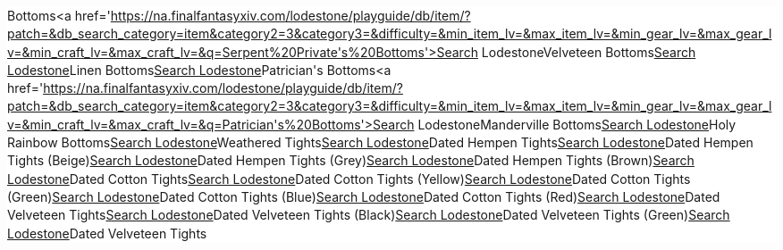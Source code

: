 Bottoms<td><a href='https://na.finalfantasyxiv.com/lodestone/playguide/db/item/?patch=&db_search_category=item&category2=3&category3=&difficulty=&min_item_lv=&max_item_lv=&min_gear_lv=&max_gear_lv=&min_craft_lv=&max_craft_lv=&q=Serpent%20Private's%20Bottoms'>Search Lodestone</a><tr><td>Velveteen Bottoms<td><a href='https://na.finalfantasyxiv.com/lodestone/playguide/db/item/?patch=&db_search_category=item&category2=3&category3=&difficulty=&min_item_lv=&max_item_lv=&min_gear_lv=&max_gear_lv=&min_craft_lv=&max_craft_lv=&q=Velveteen%20Bottoms'>Search Lodestone</a><tr><td>Linen Bottoms<td><a href='https://na.finalfantasyxiv.com/lodestone/playguide/db/item/?patch=&db_search_category=item&category2=3&category3=&difficulty=&min_item_lv=&max_item_lv=&min_gear_lv=&max_gear_lv=&min_craft_lv=&max_craft_lv=&q=Linen%20Bottoms'>Search Lodestone</a><tr><td>Patrician's Bottoms<td><a href='https://na.finalfantasyxiv.com/lodestone/playguide/db/item/?patch=&db_search_category=item&category2=3&category3=&difficulty=&min_item_lv=&max_item_lv=&min_gear_lv=&max_gear_lv=&min_craft_lv=&max_craft_lv=&q=Patrician's%20Bottoms'>Search Lodestone</a><tr><td>Manderville Bottoms<td><a href='https://na.finalfantasyxiv.com/lodestone/playguide/db/item/?patch=&db_search_category=item&category2=3&category3=&difficulty=&min_item_lv=&max_item_lv=&min_gear_lv=&max_gear_lv=&min_craft_lv=&max_craft_lv=&q=Manderville%20Bottoms'>Search Lodestone</a><tr><td>Holy Rainbow Bottoms<td><a href='https://na.finalfantasyxiv.com/lodestone/playguide/db/item/?patch=&db_search_category=item&category2=3&category3=&difficulty=&min_item_lv=&max_item_lv=&min_gear_lv=&max_gear_lv=&min_craft_lv=&max_craft_lv=&q=Holy%20Rainbow%20Bottoms'>Search Lodestone</a><tr><td>Weathered Tights<td><a href='https://na.finalfantasyxiv.com/lodestone/playguide/db/item/?patch=&db_search_category=item&category2=3&category3=&difficulty=&min_item_lv=&max_item_lv=&min_gear_lv=&max_gear_lv=&min_craft_lv=&max_craft_lv=&q=Weathered%20Tights'>Search Lodestone</a><tr><td>Dated Hempen Tights<td><a href='https://na.finalfantasyxiv.com/lodestone/playguide/db/item/?patch=&db_search_category=item&category2=3&category3=&difficulty=&min_item_lv=&max_item_lv=&min_gear_lv=&max_gear_lv=&min_craft_lv=&max_craft_lv=&q=Dated%20Hempen%20Tights'>Search Lodestone</a><tr><td>Dated Hempen Tights (Beige)<td><a href='https://na.finalfantasyxiv.com/lodestone/playguide/db/item/?patch=&db_search_category=item&category2=3&category3=&difficulty=&min_item_lv=&max_item_lv=&min_gear_lv=&max_gear_lv=&min_craft_lv=&max_craft_lv=&q=Dated%20Hempen%20Tights%20(Beige)'>Search Lodestone</a><tr><td>Dated Hempen Tights (Grey)<td><a href='https://na.finalfantasyxiv.com/lodestone/playguide/db/item/?patch=&db_search_category=item&category2=3&category3=&difficulty=&min_item_lv=&max_item_lv=&min_gear_lv=&max_gear_lv=&min_craft_lv=&max_craft_lv=&q=Dated%20Hempen%20Tights%20(Grey)'>Search Lodestone</a><tr><td>Dated Hempen Tights (Brown)<td><a href='https://na.finalfantasyxiv.com/lodestone/playguide/db/item/?patch=&db_search_category=item&category2=3&category3=&difficulty=&min_item_lv=&max_item_lv=&min_gear_lv=&max_gear_lv=&min_craft_lv=&max_craft_lv=&q=Dated%20Hempen%20Tights%20(Brown)'>Search Lodestone</a><tr><td>Dated Cotton Tights<td><a href='https://na.finalfantasyxiv.com/lodestone/playguide/db/item/?patch=&db_search_category=item&category2=3&category3=&difficulty=&min_item_lv=&max_item_lv=&min_gear_lv=&max_gear_lv=&min_craft_lv=&max_craft_lv=&q=Dated%20Cotton%20Tights'>Search Lodestone</a><tr><td>Dated Cotton Tights (Yellow)<td><a href='https://na.finalfantasyxiv.com/lodestone/playguide/db/item/?patch=&db_search_category=item&category2=3&category3=&difficulty=&min_item_lv=&max_item_lv=&min_gear_lv=&max_gear_lv=&min_craft_lv=&max_craft_lv=&q=Dated%20Cotton%20Tights%20(Yellow)'>Search Lodestone</a><tr><td>Dated Cotton Tights (Green)<td><a href='https://na.finalfantasyxiv.com/lodestone/playguide/db/item/?patch=&db_search_category=item&category2=3&category3=&difficulty=&min_item_lv=&max_item_lv=&min_gear_lv=&max_gear_lv=&min_craft_lv=&max_craft_lv=&q=Dated%20Cotton%20Tights%20(Green)'>Search Lodestone</a><tr><td>Dated Cotton Tights (Blue)<td><a href='https://na.finalfantasyxiv.com/lodestone/playguide/db/item/?patch=&db_search_category=item&category2=3&category3=&difficulty=&min_item_lv=&max_item_lv=&min_gear_lv=&max_gear_lv=&min_craft_lv=&max_craft_lv=&q=Dated%20Cotton%20Tights%20(Blue)'>Search Lodestone</a><tr><td>Dated Cotton Tights (Red)<td><a href='https://na.finalfantasyxiv.com/lodestone/playguide/db/item/?patch=&db_search_category=item&category2=3&category3=&difficulty=&min_item_lv=&max_item_lv=&min_gear_lv=&max_gear_lv=&min_craft_lv=&max_craft_lv=&q=Dated%20Cotton%20Tights%20(Red)'>Search Lodestone</a><tr><td>Dated Velveteen Tights<td><a href='https://na.finalfantasyxiv.com/lodestone/playguide/db/item/?patch=&db_search_category=item&category2=3&category3=&difficulty=&min_item_lv=&max_item_lv=&min_gear_lv=&max_gear_lv=&min_craft_lv=&max_craft_lv=&q=Dated%20Velveteen%20Tights'>Search Lodestone</a><tr><td>Dated Velveteen Tights (Black)<td><a href='https://na.finalfantasyxiv.com/lodestone/playguide/db/item/?patch=&db_search_category=item&category2=3&category3=&difficulty=&min_item_lv=&max_item_lv=&min_gear_lv=&max_gear_lv=&min_craft_lv=&max_craft_lv=&q=Dated%20Velveteen%20Tights%20(Black)'>Search Lodestone</a><tr><td>Dated Velveteen Tights (Green)<td><a href='https://na.finalfantasyxiv.com/lodestone/playguide/db/item/?patch=&db_search_category=item&category2=3&category3=&difficulty=&min_item_lv=&max_item_lv=&min_gear_lv=&max_gear_lv=&min_craft_lv=&max_craft_lv=&q=Dated%20Velveteen%20Tights%20(Green)'>Search Lodestone</a><tr><td>Dated Velveteen Tights